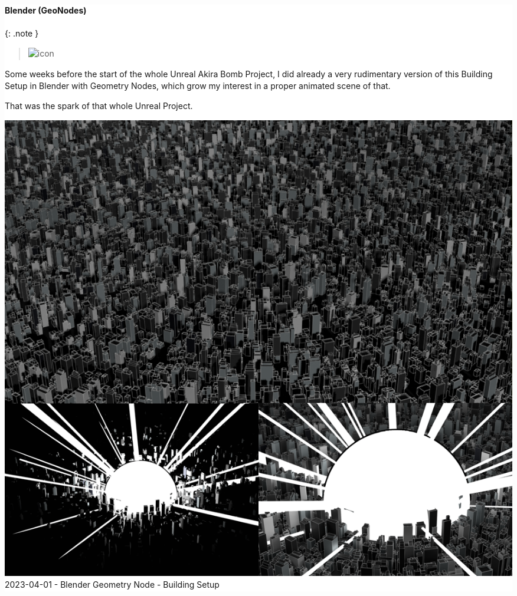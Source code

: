 #### Blender (GeoNodes)

{: .note }
> ![icon](https://external-content.duckduckgo.com/ip3/www.blender.org.ico)

Some weeks before the start of the whole Unreal Akira Bomb Project, I did already a very rudimentary version of this Building Setup in Blender with Geometry Nodes, which grow my interest in a proper animated scene of that.

That was the spark of that whole Unreal Project.

![2023-04-01 - Blender Geometry Node - Building Setup](Source/PB/PB-03.png)
2023-04-01 - Blender Geometry Node - Building Setup
